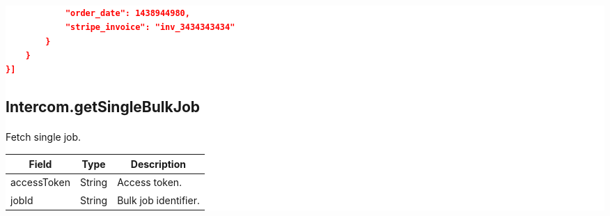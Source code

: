 ```json
			"order_date": 1438944980,
			"stripe_invoice": "inv_3434343434"
		}
	}
}]
```

## Intercom.getSingleBulkJob
Fetch single job.

| Field      | Type  | Description
|------------|-------|----------
| accessToken| String| Access token.
| jobId      | String| Bulk job identifier.

